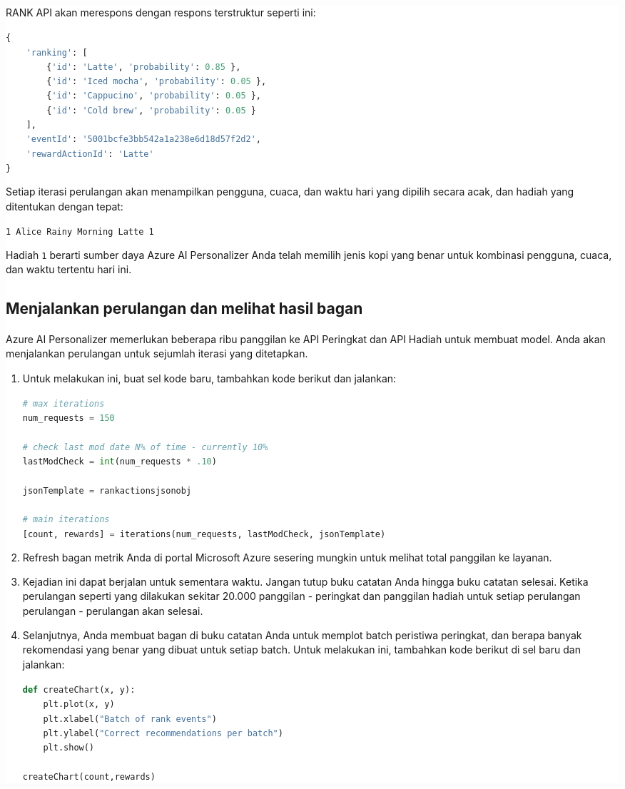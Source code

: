 RANK API akan merespons dengan respons terstruktur seperti ini:

```python
{
    'ranking': [
        {'id': 'Latte', 'probability': 0.85 },
        {'id': 'Iced mocha', 'probability': 0.05 },
        {'id': 'Cappucino', 'probability': 0.05 },
        {'id': 'Cold brew', 'probability': 0.05 }
    ],
    'eventId': '5001bcfe3bb542a1a238e6d18d57f2d2',
    'rewardActionId': 'Latte'
}
```

Setiap iterasi perulangan akan menampilkan pengguna, cuaca, dan waktu hari yang dipilih secara acak, dan hadiah yang ditentukan dengan tepat:

```bash
1 Alice Rainy Morning Latte 1
```

Hadiah `1` berarti sumber daya Azure AI Personalizer Anda telah memilih jenis kopi yang benar untuk kombinasi pengguna, cuaca, dan waktu tertentu hari ini.

## Menjalankan perulangan dan melihat hasil bagan

Azure AI Personalizer memerlukan beberapa ribu panggilan ke API Peringkat dan API Hadiah untuk membuat model. Anda akan menjalankan perulangan untuk sejumlah iterasi yang ditetapkan.

1. Untuk melakukan ini, buat sel kode baru, tambahkan kode berikut dan jalankan:

   ```python
   # max iterations
   num_requests = 150

   # check last mod date N% of time - currently 10%
   lastModCheck = int(num_requests * .10)

   jsonTemplate = rankactionsjsonobj

   # main iterations
   [count, rewards] = iterations(num_requests, lastModCheck, jsonTemplate)
   ```

1. Refresh bagan metrik Anda di portal Microsoft Azure sesering mungkin untuk melihat total panggilan ke layanan.
1. Kejadian ini dapat berjalan untuk sementara waktu. Jangan tutup buku catatan Anda hingga buku catatan selesai. Ketika perulangan seperti yang dilakukan sekitar 20.000 panggilan - peringkat dan panggilan hadiah untuk setiap perulangan perulangan - perulangan akan selesai.

1. Selanjutnya, Anda membuat bagan di buku catatan Anda untuk memplot batch peristiwa peringkat, dan berapa banyak rekomendasi yang benar yang dibuat untuk setiap batch. Untuk melakukan ini, tambahkan kode berikut di sel baru dan jalankan:

   ```python
   def createChart(x, y):
       plt.plot(x, y)
       plt.xlabel("Batch of rank events")
       plt.ylabel("Correct recommendations per batch")
       plt.show()

   createChart(count,rewards)
   ```
